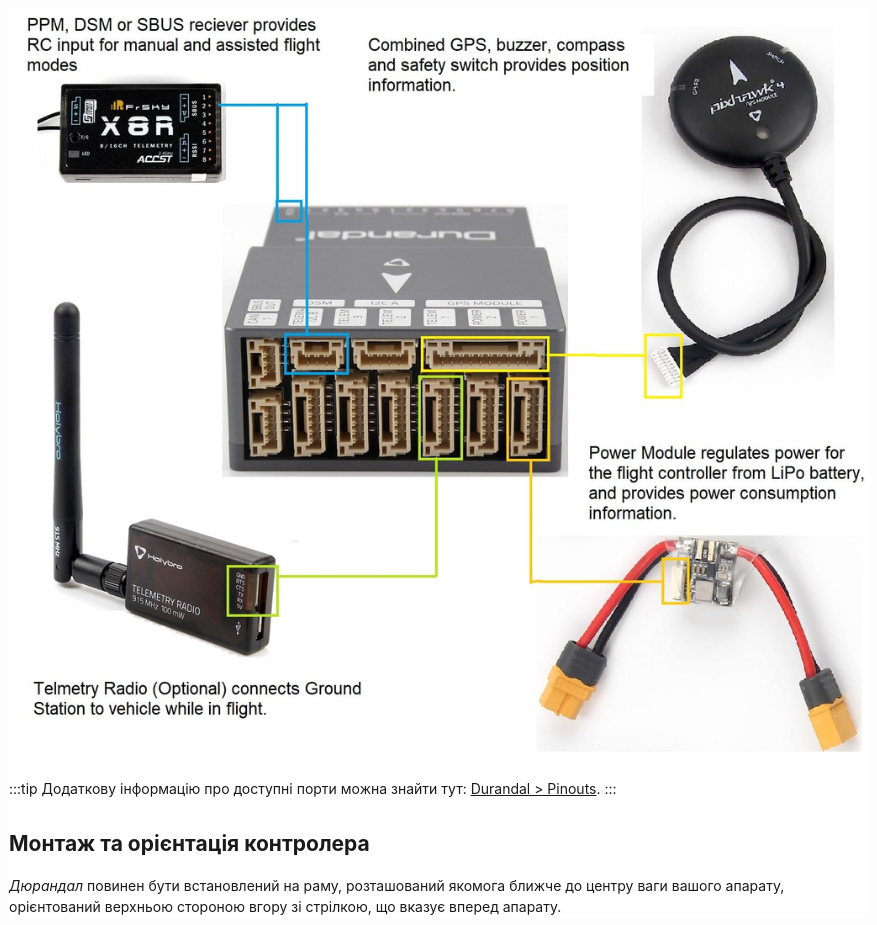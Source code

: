 ![Durandal Wiring Overview](../../assets/flight_controller/durandal/durandal_wiring_overview.jpg)

:::tip
Додаткову інформацію про доступні порти можна знайти тут: [Durandal >  Pinouts](../flight_controller/durandal.md#pinouts).
:::

## Монтаж та орієнтація контролера

_Дюрандал_ повинен бути встановлений на раму, розташований якомога ближче до центру ваги вашого апарату, орієнтований верхньою стороною вгору зі стрілкою, що вказує вперед апарату.
